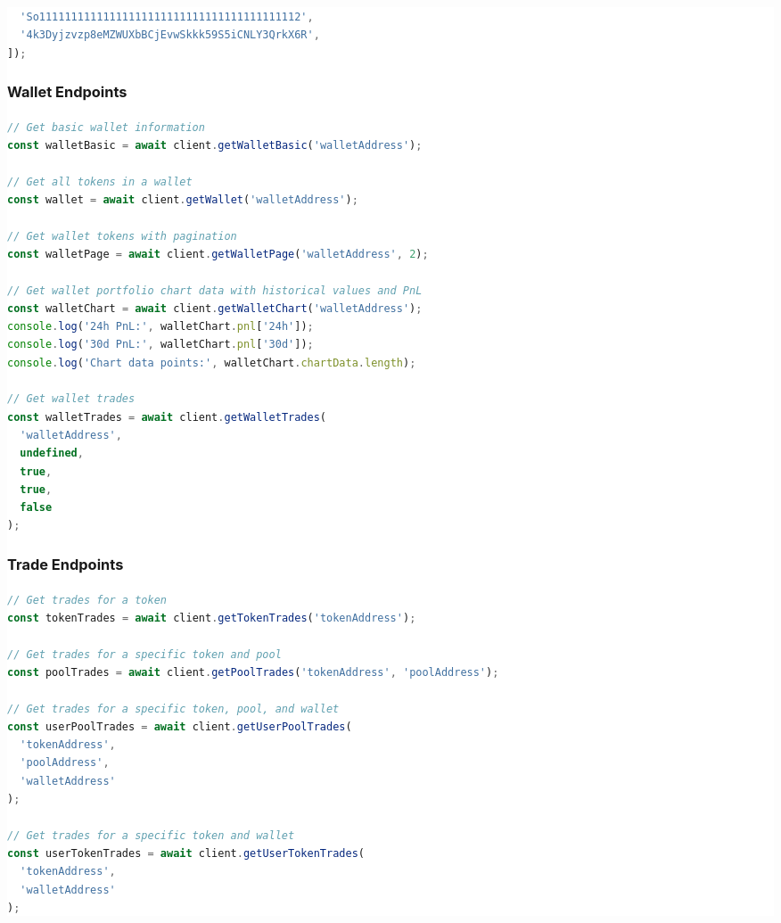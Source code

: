 ```typescript
  'So11111111111111111111111111111111111111112',
  '4k3Dyjzvzp8eMZWUXbBCjEvwSkkk59S5iCNLY3QrkX6R',
]);
```

### Wallet Endpoints

```typescript
// Get basic wallet information
const walletBasic = await client.getWalletBasic('walletAddress');

// Get all tokens in a wallet
const wallet = await client.getWallet('walletAddress');

// Get wallet tokens with pagination
const walletPage = await client.getWalletPage('walletAddress', 2);

// Get wallet portfolio chart data with historical values and PnL
const walletChart = await client.getWalletChart('walletAddress');
console.log('24h PnL:', walletChart.pnl['24h']);
console.log('30d PnL:', walletChart.pnl['30d']);
console.log('Chart data points:', walletChart.chartData.length);

// Get wallet trades
const walletTrades = await client.getWalletTrades(
  'walletAddress',
  undefined,
  true,
  true,
  false
);
```

### Trade Endpoints

```typescript
// Get trades for a token
const tokenTrades = await client.getTokenTrades('tokenAddress');

// Get trades for a specific token and pool
const poolTrades = await client.getPoolTrades('tokenAddress', 'poolAddress');

// Get trades for a specific token, pool, and wallet
const userPoolTrades = await client.getUserPoolTrades(
  'tokenAddress',
  'poolAddress',
  'walletAddress'
);

// Get trades for a specific token and wallet
const userTokenTrades = await client.getUserTokenTrades(
  'tokenAddress',
  'walletAddress'
);
```
